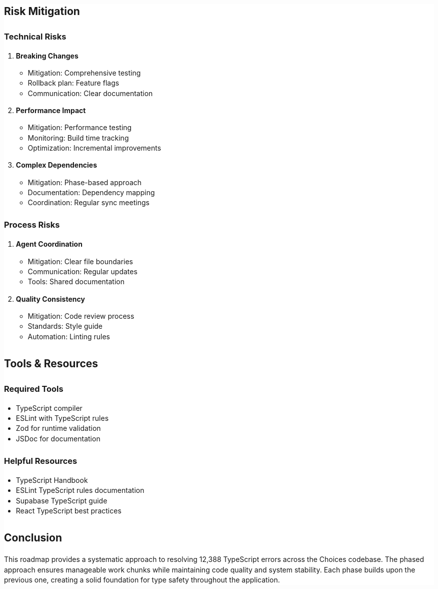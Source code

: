## Risk Mitigation

### Technical Risks
1. **Breaking Changes**
   - Mitigation: Comprehensive testing
   - Rollback plan: Feature flags
   - Communication: Clear documentation

2. **Performance Impact**
   - Mitigation: Performance testing
   - Monitoring: Build time tracking
   - Optimization: Incremental improvements

3. **Complex Dependencies**
   - Mitigation: Phase-based approach
   - Documentation: Dependency mapping
   - Coordination: Regular sync meetings

### Process Risks
1. **Agent Coordination**
   - Mitigation: Clear file boundaries
   - Communication: Regular updates
   - Tools: Shared documentation

2. **Quality Consistency**
   - Mitigation: Code review process
   - Standards: Style guide
   - Automation: Linting rules

## Tools & Resources

### Required Tools
- TypeScript compiler
- ESLint with TypeScript rules
- Zod for runtime validation
- JSDoc for documentation

### Helpful Resources
- TypeScript Handbook
- ESLint TypeScript rules documentation
- Supabase TypeScript guide
- React TypeScript best practices

## Conclusion

This roadmap provides a systematic approach to resolving 12,388 TypeScript errors across the Choices codebase. The phased approach ensures manageable work chunks while maintaining code quality and system stability. Each phase builds upon the previous one, creating a solid foundation for type safety throughout the application.
